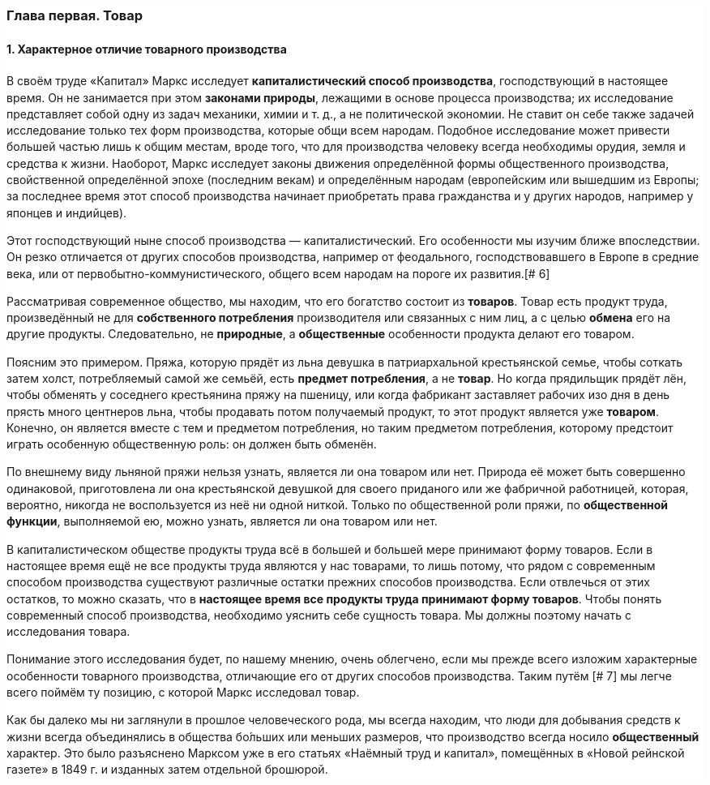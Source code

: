 ### Глава первая. Товар

#### 1. Характерное отличие товарного производства

В своём труде «Капитал» Маркс исследует **капиталистический способ производства**, господствующий в настоящее время. Он не занимается при этом **законами природы**, лежащими в основе процесса производства; их исследование представляет собой одну из задач механики, химии и т. д., а не политической экономии. Не ставит он себе также задачей исследование только тех форм производства, которые общи всем народам. Подобное исследование может привести большей частью лишь к общим местам, вроде того, что для производства человеку всегда необходимы орудия, земля и средства к жизни. Наоборот, Маркс исследует законы движения определённой формы общественного производства, свойственной определённой эпохе (последним векам) и определённым народам (европейским или вышедшим из Европы; за последнее время этот способ производства начинает приобретать права гражданства и у других народов, например у японцев и индийцев).

Этот господствующий ныне способ производства — капиталистический. Его особенности мы изучим ближе впоследствии. Он резко отличается от других способов производства, например от феодального, господствовавшего в Европе в средние века, или от первобытно-коммунистического, общего всем народам на пороге их развития.[# 6]

Рассматривая современное общество, мы находим, что его богатство состоит из **товаров**. Товар есть продукт труда, произведённый не для **собственного потребления** производителя или связанных с ним лиц, а с целью **обмена** его на другие продукты. Следовательно, не **природные**, а **общественные** особенности продукта делают его товаром.

Поясним это примером. Пряжа, которую прядёт из льна девушка в патриархальной крестьянской семье, чтобы соткать затем холст, потребляемый самой же семьёй, есть **предмет потребления**, а не **товар**. Но когда прядильщик прядёт лён, чтобы обменять у соседнего крестьянина пряжу на пшеницу, или когда фабрикант заставляет рабочих изо дня в день прясть много центнеров льна, чтобы продавать потом получаемый продукт, то этот продукт является уже **товаром**. Конечно, он является вместе с тем и предметом потребления, но таким предметом потребления, которому предстоит играть особенную общественную роль: он должен быть обменён.

По внешнему виду льняной пряжи нельзя узнать, является ли она товаром или нет. Природа её может быть совершенно одинаковой, приготовлена ли она крестьянской девушкой для своего приданого или же фабричной работницей, которая, вероятно, никогда не воспользуется из неё ни одной ниткой. Только по общественной роли пряжи, по **общественной функции**, выполняемой ею, можно узнать, является ли она товаром или нет.

В капиталистическом обществе продукты труда всё в большей и большей мере принимают форму товаров. Если в настоящее время ещё не все продукты труда являются у нас товарами, то лишь потому, что рядом с современным способом производства существуют различные остатки прежних способов производства. Если отвлечься от этих остатков, то можно сказать, что в **настоящее время все продукты труда принимают форму товаров**. Чтобы понять современный способ производства, необходимо уяснить себе сущность товара. Мы должны поэтому начать с исследования товара.

Понимание этого исследования будет, по нашему мнению, очень облегчено, если мы прежде всего изложим характерные особенности товарного производства, отличающие его от других способов производства. Таким путём [# 7] мы легче всего поймём ту позицию, с которой Маркс исследовал товар.

Как бы далеко мы ни заглянули в прошлое человеческого рода, мы всегда находим, что люди для добывания средств к жизни всегда объединялись в общества бо&#769;льших или меньших размеров, что производство всегда носило **общественный** характер. Это было разъяснено Марксом уже в его статьях «Наёмный труд и капитал», помещённых в «Новой рейнской газете» в 1849 г. и изданных затем отдельной брошюрой.


[^*]: В данном электронном издании цитаты из «Капитала» даны по 2-му изданию сочинений К. Маркса и Ф. Энгельса. О других особенностях данного издания, см. следующее примечание: [^**]. — *Р. Ф.*
[^**]: Данное издание представляет собой компиляцию из двух переводов работы Карла Каутского «Экономическое учение Карла Маркса» на русский язык: 1924 г. (Полный перевод с 8-го немецкого издания И. С. Биска, изд. 5-е) и 1956 г. (под редакцией А. Леонтьева). За основу взят более поздний вариант. Из более раннего взяты только предисловия автора к переизданиям данной работы (предисловие к первому, четвертому и восьмому изданию). Для сохранения соответствия пагинации и номеров сносок, номера страниц и сносок, взятые из издания 1924 г., оформлены римскими цифрами, номера страниц и сносок из издания 1956 г. — арабскими. Издания 1906 г. и 1938 г. не привлекались, поскольку они не вносят практически ничего нового по сравнению с указанными изданиями. — *Р. Ф.*
[^***]: В оригинале 1924 г.: «учреждения». По всей видимости, опечатка. — *Р. Ф.*
[^1]: Правильнее было бы, пожалуй, сказать: они вернулись к коммунистическим взглядам. Первоначально быт индейцев был коммунистическим, следовательно, и распределение охотничьей добычи производилось на коммунистических началах. *(Примечание автора.)* Термин «коммунистический» употребляется здесь Каутским для характеристики первобытного строя. — *Ред.*
[^2]: «Та форма труда, при которой много лиц планомерно работает рядом и во взаимодействии друг с другом в одном и том же процессе производства или в разных, но связанных между собой процессах производства, называется кооперацией» («Капитал», т. I, стр. 337). Немного далее Маркс в одном примечании говорит: «Ленге в своей работе «Th&#233;orie des Lois Civiles», быть может, не без основания, называет охоту первой формой кооперации, а охоту на людей (войну) — одной из первых форм охоты.» («Капитал», т. I, стр. 346).